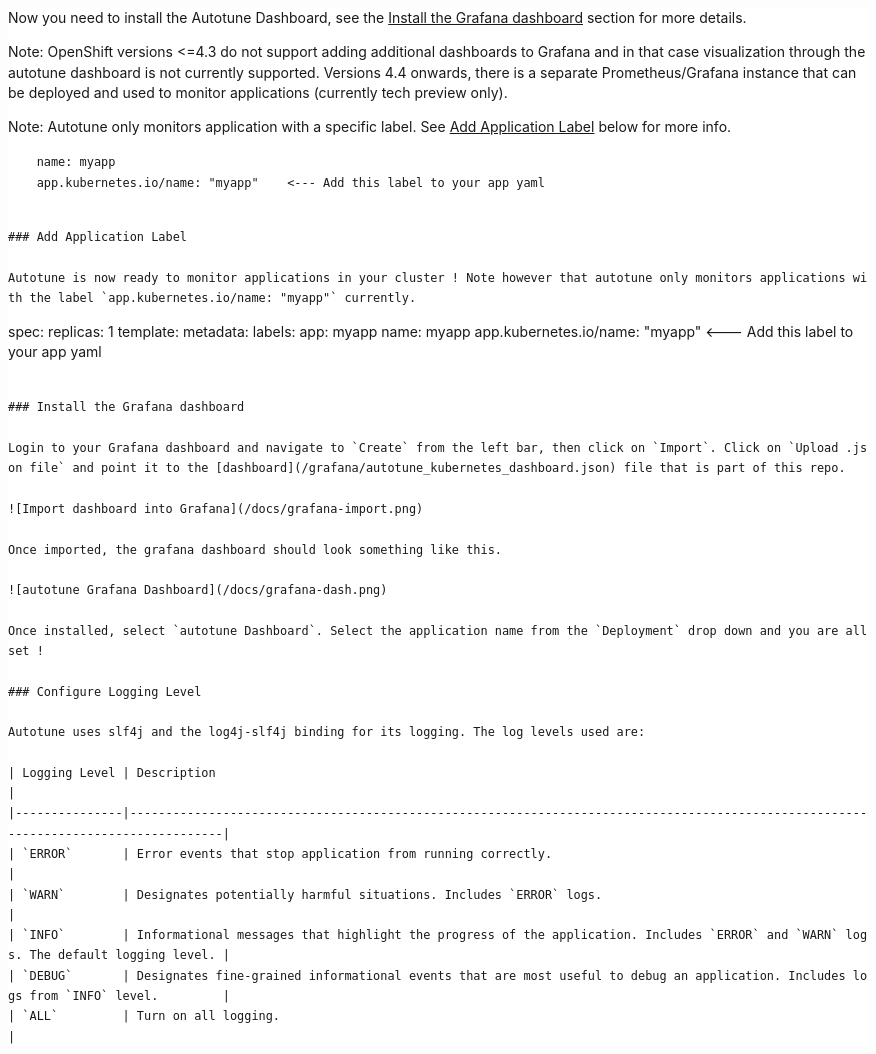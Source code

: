 Now you need to install the Autotune Dashboard, see the [Install the Grafana dashboard](#install-the-grafana-dashboard) section for more details. 

Note: OpenShift versions <=4.3 do not support adding additional dashboards to Grafana and in that case visualization through the autotune dashboard is not currently supported. Versions 4.4 onwards, there is a separate Prometheus/Grafana instance that can be deployed and used to monitor applications (currently tech preview only).

Note: Autotune only monitors application with a specific label. See [Add Application Label](#add-application-label) below for more info.

        name: myapp
        app.kubernetes.io/name: "myapp"    <--- Add this label to your app yaml
```

### Add Application Label

Autotune is now ready to monitor applications in your cluster ! Note however that autotune only monitors applications with the label `app.kubernetes.io/name: "myapp"` currently.
```
spec:
  replicas: 1
  template:
    metadata:
      labels:
        app: myapp
        name: myapp
        app.kubernetes.io/name: "myapp"    <--- Add this label to your app yaml
```

### Install the Grafana dashboard

Login to your Grafana dashboard and navigate to `Create` from the left bar, then click on `Import`. Click on `Upload .json file` and point it to the [dashboard](/grafana/autotune_kubernetes_dashboard.json) file that is part of this repo.

![Import dashboard into Grafana](/docs/grafana-import.png)

Once imported, the grafana dashboard should look something like this.

![autotune Grafana Dashboard](/docs/grafana-dash.png)

Once installed, select `autotune Dashboard`. Select the application name from the `Deployment` drop down and you are all set !

### Configure Logging Level

Autotune uses slf4j and the log4j-slf4j binding for its logging. The log levels used are:

| Logging Level | Description                                                                                                                         |
|---------------|-------------------------------------------------------------------------------------------------------------------------------------|
| `ERROR`       | Error events that stop application from running correctly.                                                                          |
| `WARN`        | Designates potentially harmful situations. Includes `ERROR` logs.                                                                   |
| `INFO`        | Informational messages that highlight the progress of the application. Includes `ERROR` and `WARN` logs. The default logging level. |
| `DEBUG`       | Designates fine-grained informational events that are most useful to debug an application. Includes logs from `INFO` level.         |
| `ALL`         | Turn on all logging.                                                                                                                |

```